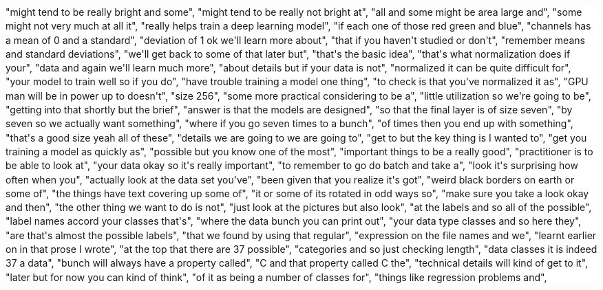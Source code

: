 "might tend to be really bright and some",
"might tend to be really not bright at",
"all and some might be area large and",
"some might not very much at all it",
"really helps train a deep learning model",
"if each one of those red green and blue",
"channels has a mean of 0 and a standard",
"deviation of 1 ok we'll learn more about",
"that if you haven't studied or don't",
"remember means and standard deviations",
"we'll get back to some of that later but",
"that's the basic idea",
"that's what normalization does if your",
"data and again we'll learn much more",
"about details but if your data is not",
"normalized it can be quite difficult for",
"your model to train well so if you do",
"have trouble training a model one thing",
"to check is that you've normalized it as",
"GPU man will be in power up to doesn't",
"size 256",
"some more practical considering to be a",
"little utilization so we're going to be",
"getting into that shortly but the brief",
"answer is that the models are designed",
"so that the final layer is of size seven",
"by seven so we actually want something",
"where if you go seven times to a bunch",
"of times then you end up with something",
"that's a good size yeah all of these",
"details we are going to we are going to",
"get to but the key thing is I wanted to",
"get you training a model as quickly as",
"possible but you know one of the most",
"important things to be a really good",
"practitioner is to be able to look at",
"your data okay so it's really important",
"to remember to go do batch and take a",
"look it's surprising how often when you",
"actually look at the data set you've",
"been given that you realize it's got",
"weird black borders on earth or some of",
"the things have text covering up some of",
"it or some of its rotated in odd ways so",
"make sure you take a look okay and then",
"the other thing we want to do is not",
"just look at the pictures but also look",
"at the labels and so all of the possible",
"label names accord your classes that's",
"where the data bunch you can print out",
"your data type classes and so here they",
"are that's almost the possible labels",
"that we found by using that regular",
"expression on the file names and we",
"learnt earlier on in that prose I wrote",
"at the top that there are 37 possible",
"categories and so just checking length",
"data classes it is indeed 37 a data",
"bunch will always have a property called",
"C and that property called C the",
"technical details will kind of get to it",
"later but for now you can kind of think",
"of it as being a number of classes for",
"things like regression problems and",